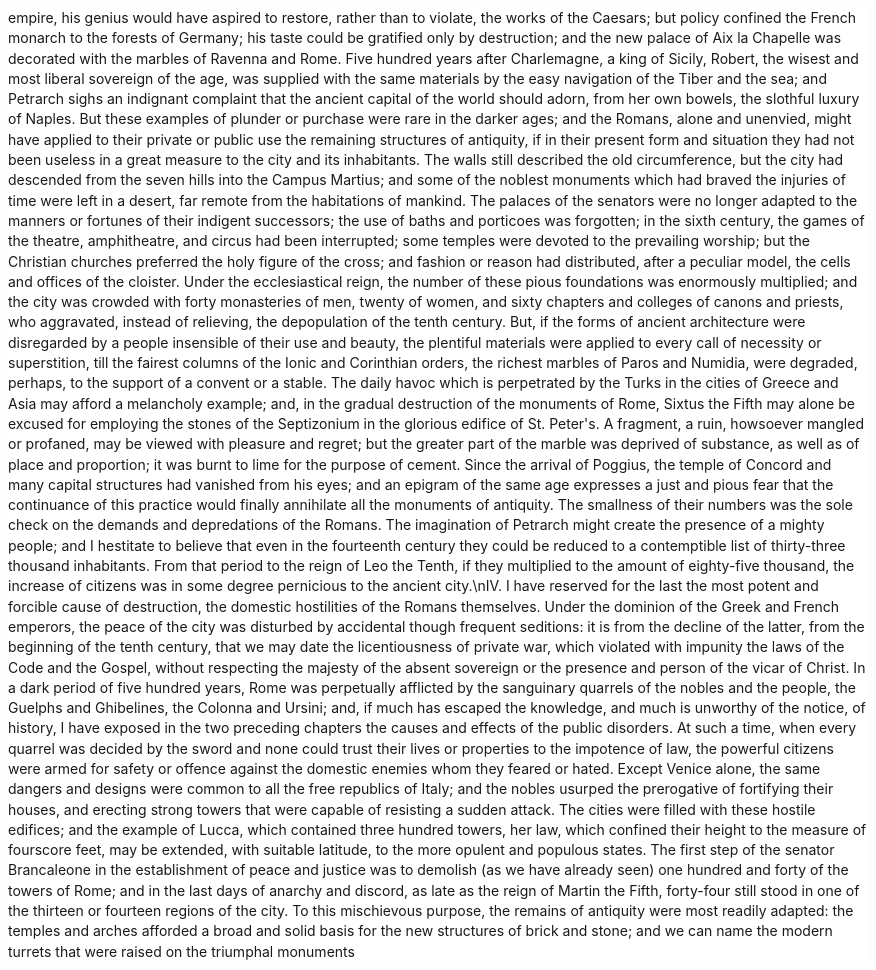 empire, his genius would have aspired to restore, rather than to violate, the works of the Caesars; but policy confined the French monarch to the forests of Germany; his taste could be gratified only by destruction; and the new palace of Aix la Chapelle was decorated with the marbles of Ravenna and Rome. Five hundred years after Charlemagne, a king of Sicily, Robert, the wisest and most liberal sovereign of the age, was supplied with the same materials by the easy navigation of the Tiber and the sea; and Petrarch sighs an indignant complaint that the ancient capital of the world should adorn, from her own bowels, the slothful luxury of Naples. But these examples of plunder or purchase were  rare in the darker ages; and the Romans, alone and unenvied, might have applied to their private or public use the remaining structures of antiquity, if in their present form and situation they had not been useless in a great measure to the city and its inhabitants. The walls still described the old circumference, but the city had descended from the seven hills into the Campus Martius; and some of the noblest monuments which had braved the injuries of time were left in a desert, far remote from the habitations of mankind. The palaces of the senators were no longer adapted to the manners or fortunes of their indigent successors; the use of baths and porticoes was forgotten; in the sixth century, the games of the theatre, amphitheatre, and circus had been interrupted; some temples were devoted to the prevailing worship; but the Christian churches preferred the holy figure of the cross; and fashion or reason had distributed, after a peculiar model, the cells and offices of the cloister. Under the ecclesiastical reign, the number of these pious foundations was enormously multiplied; and the city was crowded with forty monasteries of men, twenty of women, and sixty chapters and colleges of canons and priests, who aggravated, instead of relieving, the depopulation of the tenth century. But, if the forms  of ancient architecture were disregarded by a people insensible of their use and beauty, the plentiful materials were applied to every call of necessity or superstition, till the fairest columns of the Ionic and Corinthian orders, the richest marbles of Paros and Numidia, were degraded, perhaps, to the support of a convent or a stable. The daily havoc which is perpetrated by the Turks in the cities of Greece and Asia may afford a melancholy example; and, in the gradual destruction of the monuments of Rome, Sixtus the Fifth may alone be excused for employing the stones of the Septizonium in the glorious edifice of St. Peter's. A fragment, a ruin, howsoever mangled or profaned, may be viewed with pleasure and regret; but the greater part of the marble was deprived of substance, as well as of place and proportion; it was burnt to lime for the purpose of cement. Since the arrival of Poggius, the temple of Concord and many capital structures had vanished from his eyes; and an epigram of the same age expresses a just and pious fear that the continuance of this practice would finally annihilate all the monuments of antiquity. The smallness of their numbers was the sole check on the demands and depredations of the Romans. The imagination  of Petrarch might create the presence of a mighty people; and I hestitate to believe that even in the fourteenth century they could be reduced to a contemptible list of thirty-three thousand inhabitants. From that period to the reign of Leo the Tenth, if they multiplied to the amount of eighty-five thousand, the increase of citizens was in some degree pernicious to the ancient city.\nIV. I have reserved for the last the most potent and forcible cause of destruction, the domestic hostilities of the Romans themselves. Under the dominion of the Greek and French emperors, the peace of the city was disturbed by accidental though frequent seditions: it is from the decline of the latter, from the beginning of the tenth century, that we may date the licentiousness of private war, which violated with impunity the laws of the Code and the Gospel, without respecting the majesty of the absent sovereign or the presence and person of the vicar of Christ. In a dark period of five hundred years, Rome was perpetually afflicted by the sanguinary quarrels of the nobles and the people, the Guelphs and Ghibelines, the Colonna and Ursini; and, if much has escaped the knowledge, and much is unworthy of the notice, of history, I have exposed in the two preceding chapters the causes and effects of the public disorders. At such a time, when every quarrel was decided by the sword and none could trust their lives or properties to the impotence of law, the powerful citizens were armed for safety or offence against the domestic enemies whom they feared or hated. Except Venice alone, the same dangers and designs were common  to all the free republics of Italy; and the nobles usurped the prerogative of fortifying their houses, and erecting strong towers that were capable of resisting a sudden attack. The cities were filled with these hostile edifices; and the example of Lucca, which contained three hundred towers, her law, which confined their height to the measure of fourscore feet, may be extended, with suitable latitude, to the more opulent and populous states. The first step of the senator Brancaleone in the establishment of peace and justice was to demolish (as we have already seen) one hundred and forty of the towers of Rome; and in the last days of anarchy and discord, as late as the reign of Martin the Fifth, forty-four still stood in one of the thirteen or fourteen regions of the city. To this mischievous purpose, the remains of antiquity were most readily adapted: the temples and arches afforded a broad and solid basis for the new structures of brick and stone; and we can name the modern turrets that were raised on the triumphal monuments